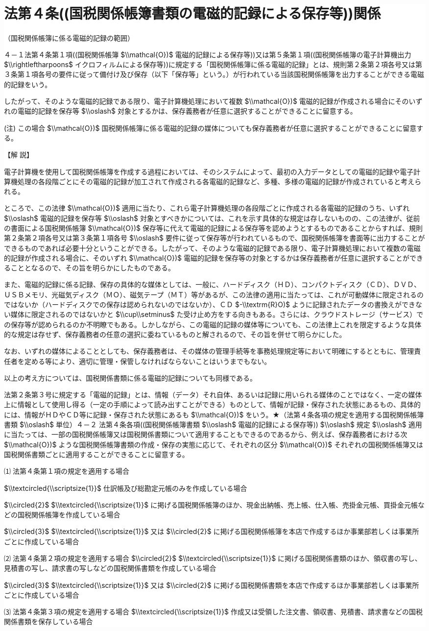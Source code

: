 # 法第４条((国税関係帳簿書類の電磁的記録による保存等))関係

（国税関係帳簿に係る電磁的記録の範囲）

４－１法第４条第１項((国税関係帳簿 $\\mathcal{O})$ 電磁的記録による保存等))又は第５条第１項((国税関係帳簿の電子計算機出力 $\\rightleftharpoons$ イクロフィルムによる保存等))に規定する「国税関係帳簿に係る電磁的記録」とは、規則第２条第２項各号又は第３条第１項各号の要件に従って備付け及び保存（以下「保存等」という。）が行われている当該国税関係帳簿を出力することができる電磁的記録をいう。

したがって、そのような電磁的記録である限り、電子計算機処理において複数 $\\mathcal{O})$ 電磁的記録が作成される場合にそのいずれの電磁的記録を保存等 $\\oslash$ 対象とするかは、保存義務者が任意に選択することができることに留意する。

(注) この場合 $\\mathcal{O})$ 国税関係帳簿に係る電磁的記録の媒体についても保存義務者が任意に選択することができることに留意する。

【解 説】

電子計算機を使用して国税関係帳簿を作成する過程においては、そのシステムによって、最初の入力データとしての電磁的記録や電子計算機処理の各段階ごとにその電磁的記録が加工されて作成される各電磁的記録など、多種、多様の電磁的記録が作成されていると考えられる。

ところで、この法律 $\\mathcal{O})$ 適用に当たり、これら電子計算機処理の各段階ごとに作成される各電磁的記録のうち、いずれ $\\oslash$ 電磁的記録を保存等 $\\oslash$ 対象とすべきかについては、これを示す具体的な規定は存しないものの、この法律が、従前の書面による国税関係帳簿 $\\mathcal{O})$ 保存等に代えて電磁的記録による保存等を認めようとするものであることからすれば、規則第２条第２項各号又は第３条第１項各号 $\\oslash$ 要件に従って保存等が行われているもので、国税関係帳簿を書面等に出力することができるものであれば必要十分ということができる。したがって、そのような電磁的記録である限り、電子計算機処理において複数の電磁的記録が作成される場合に、そのいずれ $\\mathcal{O})$ 電磁的記録を保存等の対象とするかは保存義務者が任意に選択することができることとなるので、その旨を明らかにしたものである。

また、電磁的記録に係る記録、保存の具体的な媒体としては、一般に、ハードディスク（ＨＤ）、コンパクトディスク（ＣＤ）、ＤＶＤ、ＵＳＢメモリ、光磁気ディスク（ＭＯ）、磁気テープ（ＭＴ）等があるが、この法律の適用に当たっては、これが可動媒体に限定されるのではないか（ハードディスクでの保存は認められないのではないか）、ＣＤ $-\\textrm{R}O)$ ように記録されたデータの書換えができない媒体に限定されるのではないかと $\\cup\\setminus$ た受け止め方をする向きもある。さらには、クラウドストレージ（サービス）での保存等が認められるのか不明瞭でもある。しかしながら、この電磁的記録の媒体等についても、この法律上これを限定するような具体的な規定は存せず、保存義務者の任意の選択に委ねているものと解されるので、その旨を併せて明らかにした。

なお、いずれの媒体によることとしても、保存義務者は、その媒体の管理手続等を事務処理規定等において明確にするとともに、管理責任者を定める等により、適切に管理・保管しなければならないことはいうまでもない。

以上の考え方については、国税関係書類に係る電磁的記録についても同様である。

法第２条第３号に規定する「電磁的記録」とは、情報（データ）それ自体、あるいは記録に用いられる媒体のことではなく、一定の媒体上に情報として使用し得る（一定の手順によって読み出すことができる）ものとして、情報が記録・保存された状態にあるもの、具体的には、情報がＨＤやＣＤ等に記録・保存された状態にあるも $\\mathcal{O})$ をいう。★（法第４条各項の規定を適用する国税関係帳簿書類 $\\oslash$ 単位）４－２ 法第４条各項((国税関係帳簿書類 $\\oslash$ 電磁的記録による保存等)) $\\oslash$ 規定 $\\oslash$ 適用に当たっては、一部の国税関係帳簿又は国税関係書類について適用することもできるのであるから、例えば、保存義務者における次 $\\mathcal{O})$ ような国税関係帳簿書類の作成・保存の実態に応じて、それぞれの区分 $\\mathcal{O})$ それぞれの国税関係帳簿又は国税関係書類ごとに適用することができることに留意する。

⑴ 法第４条第１項の規定を適用する場合

$\\textcircled{\\scriptsize{1}}$ 仕訳帳及び総勘定元帳のみを作成している場合

$\\circled{2}$ $\\textcircled{\\scriptsize{1}}$ に掲げる国税関係帳簿のほか、現金出納帳、売上帳、仕入帳、売掛金元帳、買掛金元帳などの国税関係帳簿を作成している場合

$\\circled{3}$ $\\textcircled{\\scriptsize{1}}$ 又は $\\circled{2}$ に掲げる国税関係帳簿を本店で作成するほか事業部若しくは事業所ごとに作成している場合

⑵ 法第４条第２項の規定を適用する場合 $\\circled{2}$ $\\textcircled{\\scriptsize{1}}$ に掲げる国税関係書類のほか、領収書の写し、見積書の写し、請求書の写しなどの国税関係書類を作成している場合

$\\circled{3}$ $\\textcircled{\\scriptsize{1}}$ 又は $\\circled{2}$ に掲げる国税関係書類を本店で作成するほか事業部若しくは事業所ごとに作成している場合

⑶ 法第４条第３項の規定を適用する場合 $\\textcircled{\\scriptsize{1}}$ 作成又は受領した注文書、領収書、見積書、請求書などの国税関係書類を保存している場合
